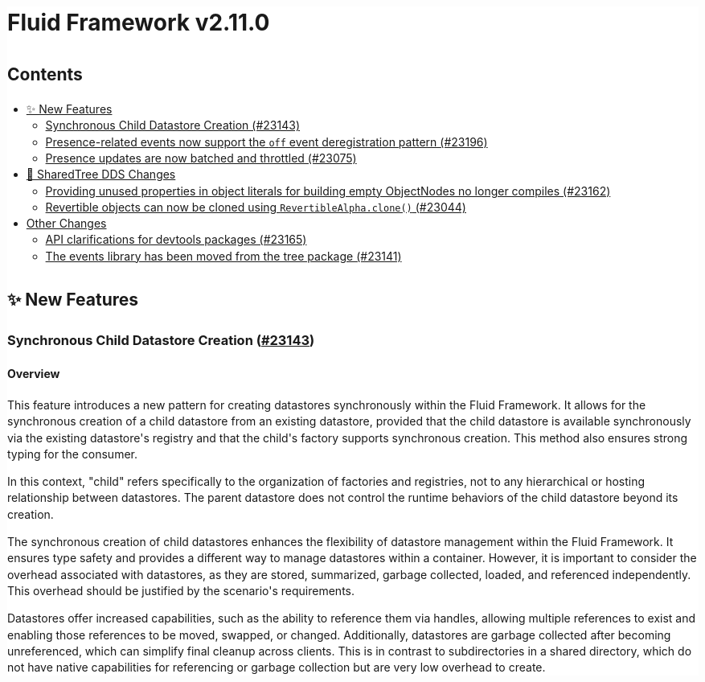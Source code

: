 

# Fluid Framework v2.11.0

## Contents

- [✨ New Features](#-new-features)
  - [Synchronous Child Datastore Creation (#23143)](#synchronous-child-datastore-creation-23143)
  - [Presence-related events now support the `off` event deregistration pattern (#23196)](#presence-related-events-now-support-the-off-event-deregistration-pattern-23196)
  - [Presence updates are now batched and throttled (#23075)](#presence-updates-are-now-batched-and-throttled-23075)
- [🌳 SharedTree DDS Changes](#-sharedtree-dds-changes)
  - [Providing unused properties in object literals for building empty ObjectNodes no longer compiles (#23162)](#providing-unused-properties-in-object-literals-for-building-empty-objectnodes-no-longer-compiles-23162)
  - [Revertible objects can now be cloned using `RevertibleAlpha.clone()` (#23044)](#revertible-objects-can-now-be-cloned-using-revertiblealphaclone-23044)
- [Other Changes](#other-changes)
  - [API clarifications for devtools packages (#23165)](#api-clarifications-for-devtools-packages-23165)
  - [The events library has been moved from the tree package (#23141)](#the-events-library-has-been-moved-from-the-tree-package-23141)

## ✨ New Features

### Synchronous Child Datastore Creation ([#23143](https://github.com/microsoft/FluidFramework/issues/23143))

#### Overview

This feature introduces a new pattern for creating datastores synchronously within the Fluid Framework. It allows for the synchronous creation of a child datastore from an existing datastore, provided that the child datastore is available synchronously via the existing datastore's registry and that the child's factory supports synchronous creation. This method also ensures strong typing for the consumer.

In this context, "child" refers specifically to the organization of factories and registries, not to any hierarchical or hosting relationship between datastores. The parent datastore does not control the runtime behaviors of the child datastore beyond its creation.

The synchronous creation of child datastores enhances the flexibility of datastore management within the Fluid Framework. It ensures type safety and provides a different way to manage datastores within a container. However, it is important to consider the overhead associated with datastores, as they are stored, summarized, garbage collected, loaded, and referenced independently. This overhead should be justified by the scenario's requirements.

Datastores offer increased capabilities, such as the ability to reference them via handles, allowing multiple references to exist and enabling those references to be moved, swapped, or changed. Additionally, datastores are garbage collected after becoming unreferenced, which can simplify final cleanup across clients. This is in contrast to subdirectories in a shared directory, which do not have native capabilities for referencing or garbage collection but are very low overhead to create.
